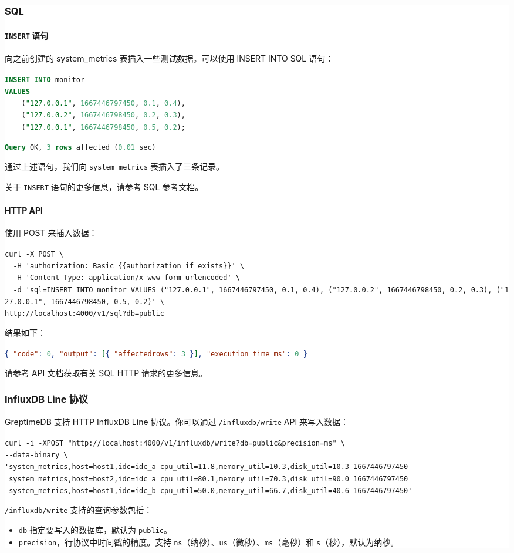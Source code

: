 ### SQL

#### `INSERT` 语句

向之前创建的 system_metrics 表插入一些测试数据。可以使用 INSERT INTO SQL 语句：

```sql
INSERT INTO monitor
VALUES
    ("127.0.0.1", 1667446797450, 0.1, 0.4),
    ("127.0.0.2", 1667446798450, 0.2, 0.3),
    ("127.0.0.1", 1667446798450, 0.5, 0.2);
```

```sql
Query OK, 3 rows affected (0.01 sec)
```

通过上述语句，我们向 `system_metrics` 表插入了三条记录。

关于 `INSERT` 语句的更多信息，请参考 SQL 参考文档。

#### HTTP API

使用 POST 来插入数据：

```shell
curl -X POST \
  -H 'authorization: Basic {{authorization if exists}}' \
  -H 'Content-Type: application/x-www-form-urlencoded' \
  -d 'sql=INSERT INTO monitor VALUES ("127.0.0.1", 1667446797450, 0.1, 0.4), ("127.0.0.2", 1667446798450, 0.2, 0.3), ("127.0.0.1", 1667446798450, 0.5, 0.2)' \
http://localhost:4000/v1/sql?db=public
```

结果如下：

```json
{ "code": 0, "output": [{ "affectedrows": 3 }], "execution_time_ms": 0 }
```

请参考 [API](/reference/sql/http-api.md) 文档获取有关 SQL HTTP 请求的更多信息。

### InfluxDB Line 协议

GreptimeDB 支持 HTTP InfluxDB Line 协议。你可以通过 `/influxdb/write` API 来写入数据：

```shell
curl -i -XPOST "http://localhost:4000/v1/influxdb/write?db=public&precision=ms" \
--data-binary \
'system_metrics,host=host1,idc=idc_a cpu_util=11.8,memory_util=10.3,disk_util=10.3 1667446797450
 system_metrics,host=host2,idc=idc_a cpu_util=80.1,memory_util=70.3,disk_util=90.0 1667446797450
 system_metrics,host=host1,idc=idc_b cpu_util=50.0,memory_util=66.7,disk_util=40.6 1667446797450'
```

`/influxdb/write` 支持的查询参数包括：

- `db` 指定要写入的数据库，默认为 `public`。
- `precision`，行协议中时间戳的精度。支持 `ns`（纳秒）、`us`（微秒）、`ms`（毫秒）和 `s`（秒），默认为纳秒。
